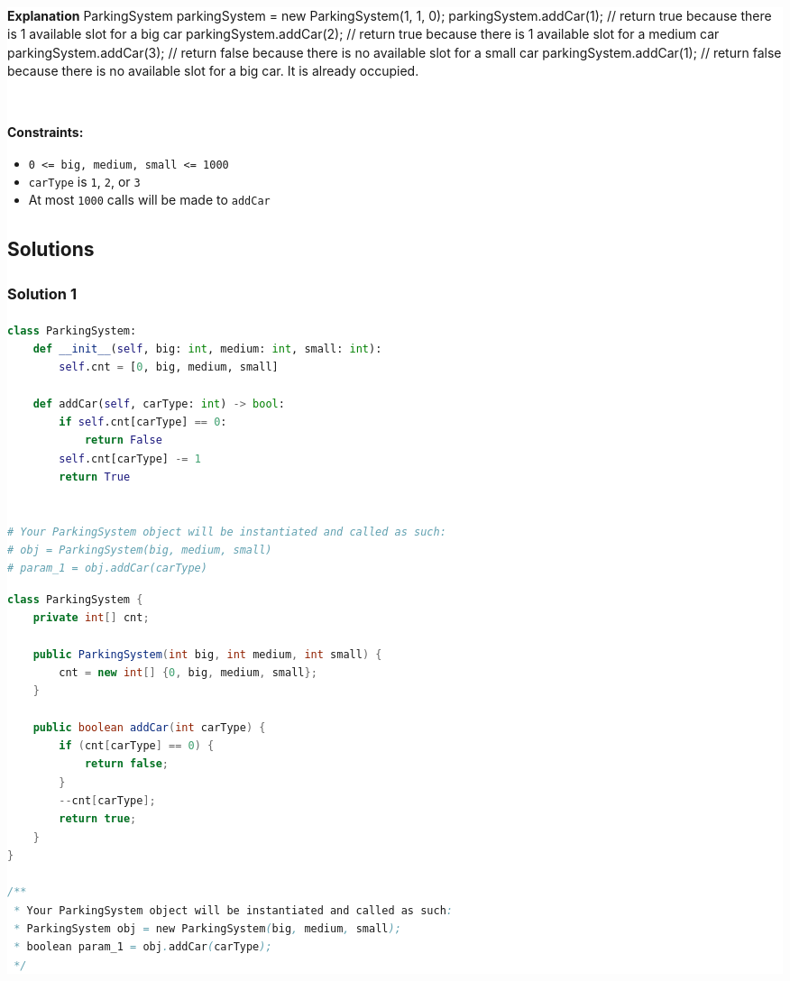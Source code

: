 <strong>Explanation</strong>
ParkingSystem parkingSystem = new ParkingSystem(1, 1, 0);
parkingSystem.addCar(1); // return true because there is 1 available slot for a big car
parkingSystem.addCar(2); // return true because there is 1 available slot for a medium car
parkingSystem.addCar(3); // return false because there is no available slot for a small car
parkingSystem.addCar(1); // return false because there is no available slot for a big car. It is already occupied.
</pre>

<p>&nbsp;</p>
<p><strong>Constraints:</strong></p>

<ul>
	<li><code>0 &lt;= big, medium, small &lt;= 1000</code></li>
	<li><code>carType</code> is <code>1</code>, <code>2</code>, or <code>3</code></li>
	<li>At most <code>1000</code> calls will be made to <code>addCar</code></li>
</ul>

## Solutions

### Solution 1



```python
class ParkingSystem:
    def __init__(self, big: int, medium: int, small: int):
        self.cnt = [0, big, medium, small]

    def addCar(self, carType: int) -> bool:
        if self.cnt[carType] == 0:
            return False
        self.cnt[carType] -= 1
        return True


# Your ParkingSystem object will be instantiated and called as such:
# obj = ParkingSystem(big, medium, small)
# param_1 = obj.addCar(carType)
```

```java
class ParkingSystem {
    private int[] cnt;

    public ParkingSystem(int big, int medium, int small) {
        cnt = new int[] {0, big, medium, small};
    }

    public boolean addCar(int carType) {
        if (cnt[carType] == 0) {
            return false;
        }
        --cnt[carType];
        return true;
    }
}

/**
 * Your ParkingSystem object will be instantiated and called as such:
 * ParkingSystem obj = new ParkingSystem(big, medium, small);
 * boolean param_1 = obj.addCar(carType);
 */
```
